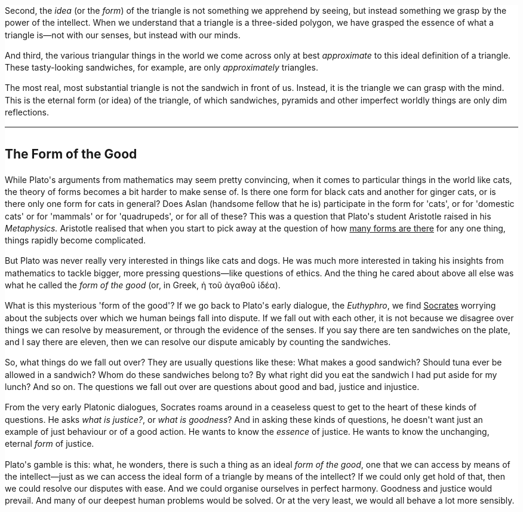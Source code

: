 Second, the _idea_ (or the _form_) of the triangle is not something  we apprehend by seeing, but instead something we grasp by the power of the intellect. When we understand that a triangle is a three-sided polygon, we have grasped the essence of what a triangle is—not with our senses, but instead with our minds.

And third, the various triangular things in the world we come across only at best _approximate_ to this ideal definition of a triangle. These tasty-looking sandwiches, for example, are only _approximately_ triangles.


The most real, most substantial triangle is not the sandwich in front of us. Instead, it is the triangle we can grasp with the mind. This is the eternal form (or idea) of the triangle, of which sandwiches, pyramids and other imperfect worldly things are only dim reflections.

---

## The Form of the Good

While Plato's arguments from mathematics may seem pretty convincing, when it comes to particular things in the world like cats, the theory of forms becomes a bit harder to make sense of. Is there one form for black cats and another for ginger cats, or is there only one form for cats in general? Does Aslan (handsome fellow that he is) participate in the form for 'cats', or for 'domestic cats' or for 'mammals' or for 'quadrupeds', or for all of these? This was a question that Plato's student Aristotle raised in his _Metaphysics._ Aristotle realised that when you start to pick away at the question of how [many forms are there](https://www.perseus.tufts.edu/hopper/text?doc=Perseus%3Atext%3A1999.01.0052%3Abook%3D13%3Asection%3D1079b) for any one thing, things rapidly become complicated.

But Plato was never really very interested in things like cats and dogs. He was much more interested in taking his insights from mathematics to tackle bigger, more pressing questions—like questions of ethics. And the thing he cared about above all else was what he called the _form of the good_ (or, in Greek, ἡ τοῦ ἀγαθοῦ ἰδέα).

What is this mysterious 'form of the good'? If we go back to Plato's early dialogue, the _Euthyphro_, we find [Socrates](/socrates) worrying about the subjects over which we human beings fall into dispute. If we fall out with each other, it is not because we disagree over things we can resolve by measurement, or through the evidence of the senses. If you say there are ten sandwiches on the plate, and I say there are eleven, then we can resolve our dispute amicably by counting the sandwiches.

So, what things do we fall out over? They are usually questions like these: What makes a good sandwich? Should tuna ever be allowed in a sandwich? Whom do these sandwiches belong to? By what right did you eat the sandwich I had put aside for my lunch? And so on. The questions we fall out over are questions about good and bad, justice and injustice.

From the very early Platonic dialogues, Socrates roams around in a ceaseless quest to get to the heart of these kinds of questions. He asks _what is justice?_, or _what is goodness_? And in asking these kinds of questions, he doesn't want just an example of just behaviour or of a good action. He wants to know the _essence_ of justice. He wants to know the unchanging, eternal _form_ of justice.

Plato's gamble is this: what, he wonders, there is such a thing as an ideal _form of the good_, one that we can access by means of the intellect—just as we can access the ideal form of a triangle by means of the intellect? If we could only get hold of that, then we could resolve our disputes with ease. And we could organise ourselves in perfect harmony. Goodness and justice would prevail. And many of our deepest human problems would be solved. Or at the very least, we would all behave a lot more sensibly.
